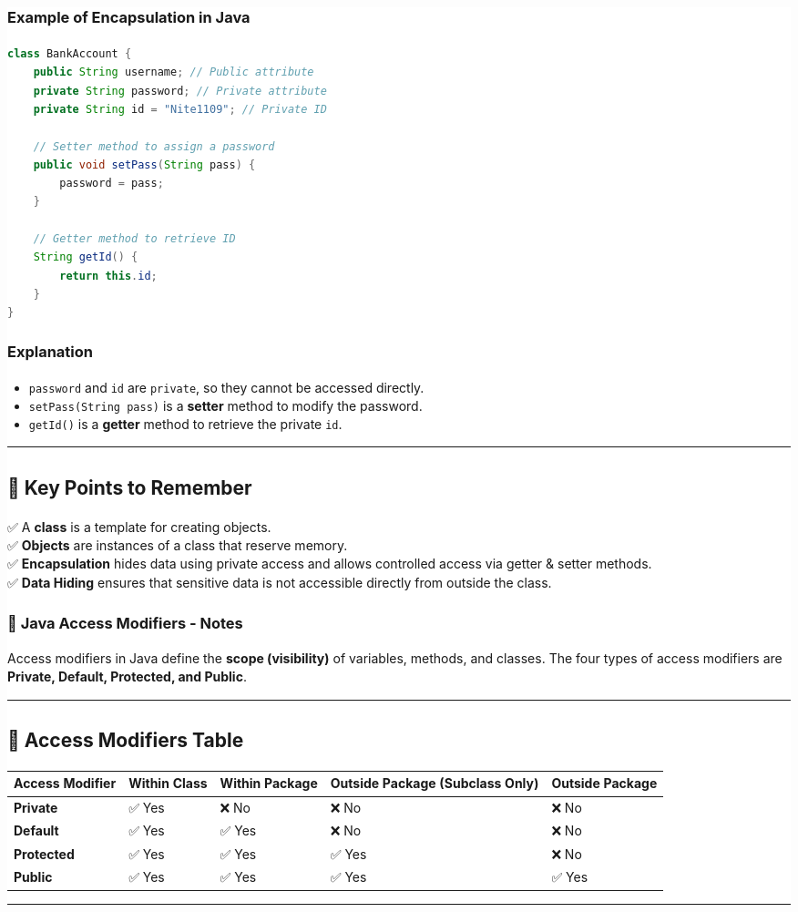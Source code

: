 ### **Example of Encapsulation in Java**
```java
class BankAccount {
    public String username; // Public attribute
    private String password; // Private attribute
    private String id = "Nite1109"; // Private ID

    // Setter method to assign a password
    public void setPass(String pass) {
        password = pass;
    }

    // Getter method to retrieve ID
    String getId() {
        return this.id;
    }
}
```
### **Explanation**  
- `password` and `id` are `private`, so they cannot be accessed directly.  
- `setPass(String pass)` is a **setter** method to modify the password.  
- `getId()` is a **getter** method to retrieve the private `id`.  

---

## **📌 Key Points to Remember**  
✅ A **class** is a template for creating objects.  
✅ **Objects** are instances of a class that reserve memory.  
✅ **Encapsulation** hides data using private access and allows controlled access via getter & setter methods.  
✅ **Data Hiding** ensures that sensitive data is not accessible directly from outside the class.  

### 📌 **Java Access Modifiers - Notes**  

Access modifiers in Java define the **scope (visibility)** of variables, methods, and classes. The four types of access modifiers are **Private, Default, Protected, and Public**.  

---

## **🔹 Access Modifiers Table**  

| Access Modifier | Within Class | Within Package | Outside Package (Subclass Only) | Outside Package |
|---------------|-------------|---------------|------------------------------|---------------|
| **Private**   | ✅ Yes       | ❌ No        | ❌ No                        | ❌ No        |
| **Default**   | ✅ Yes       | ✅ Yes       | ❌ No                        | ❌ No        |
| **Protected** | ✅ Yes       | ✅ Yes       | ✅ Yes                        | ❌ No        |
| **Public**    | ✅ Yes       | ✅ Yes       | ✅ Yes                        | ✅ Yes       |

---